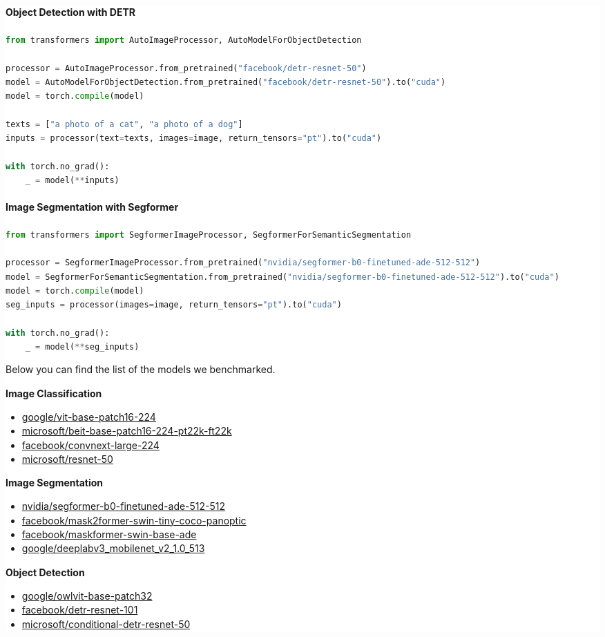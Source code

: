 #### Object Detection with DETR

```python 
from transformers import AutoImageProcessor, AutoModelForObjectDetection

processor = AutoImageProcessor.from_pretrained("facebook/detr-resnet-50")
model = AutoModelForObjectDetection.from_pretrained("facebook/detr-resnet-50").to("cuda")
model = torch.compile(model)

texts = ["a photo of a cat", "a photo of a dog"]
inputs = processor(text=texts, images=image, return_tensors="pt").to("cuda")

with torch.no_grad():
    _ = model(**inputs)
```

#### Image Segmentation with Segformer

```python 
from transformers import SegformerImageProcessor, SegformerForSemanticSegmentation

processor = SegformerImageProcessor.from_pretrained("nvidia/segformer-b0-finetuned-ade-512-512")
model = SegformerForSemanticSegmentation.from_pretrained("nvidia/segformer-b0-finetuned-ade-512-512").to("cuda")
model = torch.compile(model)
seg_inputs = processor(images=image, return_tensors="pt").to("cuda")

with torch.no_grad():
    _ = model(**seg_inputs)
```

Below you can find the list of the models we benchmarked.

**Image Classification** 
- [google/vit-base-patch16-224](https://huggingface.co/google/vit-base-patch16-224)
- [microsoft/beit-base-patch16-224-pt22k-ft22k](https://huggingface.co/microsoft/beit-base-patch16-224-pt22k-ft22k)
- [facebook/convnext-large-224](https://huggingface.co/facebook/convnext-large-224)
- [microsoft/resnet-50](https://huggingface.co/)

**Image Segmentation** 
- [nvidia/segformer-b0-finetuned-ade-512-512](https://huggingface.co/nvidia/segformer-b0-finetuned-ade-512-512)
- [facebook/mask2former-swin-tiny-coco-panoptic](https://huggingface.co/facebook/mask2former-swin-tiny-coco-panoptic)
- [facebook/maskformer-swin-base-ade](https://huggingface.co/facebook/maskformer-swin-base-ade)
- [google/deeplabv3_mobilenet_v2_1.0_513](https://huggingface.co/google/deeplabv3_mobilenet_v2_1.0_513)

**Object Detection** 
- [google/owlvit-base-patch32](https://huggingface.co/google/owlvit-base-patch32)
- [facebook/detr-resnet-101](https://huggingface.co/facebook/detr-resnet-101)
- [microsoft/conditional-detr-resnet-50](https://huggingface.co/microsoft/conditional-detr-resnet-50)
